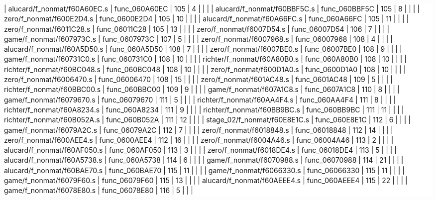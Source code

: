 | alucard/f_nonmat/f60A60EC.s  | func_060A60EC   |      105 |          4 |                                 |       |
| alucard/f_nonmat/f60BBF5C.s  | func_060BBF5C   |      105 |          8 |                                 |       |
| zero/f_nonmat/f600E2D4.s     | func_0600E2D4   |      105 |         10 |                                 |       |
| alucard/f_nonmat/f60A66FC.s  | func_060A66FC   |      105 |         11 |                                 |       |
| zero/f_nonmat/f6011C28.s     | func_06011C28   |      105 |         13 |                                 |       |
| zero/f_nonmat/f6007D54.s     | func_06007D54   |      106 |          7 |                                 |       |
| game/f_nonmat/f607973C.s     | func_0607973C   |      107 |          5 |                                 |       |
| zero/f_nonmat/f6007968.s     | func_06007968   |      108 |          4 |                                 |       |
| alucard/f_nonmat/f60A5D50.s  | func_060A5D50   |      108 |          7 |                                 |       |
| zero/f_nonmat/f6007BE0.s     | func_06007BE0   |      108 |          9 |                                 |       |
| game/f_nonmat/f60731C0.s     | func_060731C0   |      108 |         10 |                                 |       |
| richter/f_nonmat/f60A80B0.s  | func_060A80B0   |      108 |         10 |                                 |       |
| richter/f_nonmat/f60BC048.s  | func_060BC048   |      108 |         10 |                                 |       |
| zero/f_nonmat/f600D1A0.s     | func_0600D1A0   |      108 |         10 |                                 |       |
| zero/f_nonmat/f6006470.s     | func_06006470   |      108 |         15 |                                 |       |
| zero/f_nonmat/f601AC48.s     | func_0601AC48   |      109 |          5 |                                 |       |
| richter/f_nonmat/f60BBC00.s  | func_060BBC00   |      109 |          9 |                                 |       |
| game/f_nonmat/f607A1C8.s     | func_0607A1C8   |      110 |          8 |                                 |       |
| game/f_nonmat/f6079670.s     | func_06079670   |      111 |          5 |                                 |       |
| richter/f_nonmat/f60AA4F4.s  | func_060AA4F4   |      111 |          8 |                                 |       |
| richter/f_nonmat/f60A8234.s  | func_060A8234   |      111 |          9 |                                 |       |
| richter/f_nonmat/f60BB9BC.s  | func_060BB9BC   |      111 |         11 |                                 |       |
| richter/f_nonmat/f60B052A.s  | func_060B052A   |      111 |         12 |                                 |       |
| stage_02/f_nonmat/f60E8E1C.s | func_060E8E1C   |      112 |          6 |                                 |       |
| game/f_nonmat/f6079A2C.s     | func_06079A2C   |      112 |          7 |                                 |       |
| zero/f_nonmat/f6018848.s     | func_06018848   |      112 |         14 |                                 |       |
| zero/f_nonmat/f600AEE4.s     | func_0600AEE4   |      112 |         16 |                                 |       |
| zero/f_nonmat/f6004A46.s     | func_06004A46   |      113 |          2 |                                 |       |
| alucard/f_nonmat/f60AF050.s  | func_060AF050   |      113 |          3 |                                 |       |
| zero/f_nonmat/f6018DE4.s     | func_06018DE4   |      113 |          5 |                                 |       |
| alucard/f_nonmat/f60A5738.s  | func_060A5738   |      114 |          6 |                                 |       |
| game/f_nonmat/f6070988.s     | func_06070988   |      114 |         21 |                                 |       |
| alucard/f_nonmat/f60BAE70.s  | func_060BAE70   |      115 |         11 |                                 |       |
| game/f_nonmat/f6066330.s     | func_06066330   |      115 |         11 |                                 |       |
| game/f_nonmat/f6079F60.s     | func_06079F60   |      115 |         13 |                                 |       |
| alucard/f_nonmat/f60AEEE4.s  | func_060AEEE4   |      115 |         22 |                                 |       |
| game/f_nonmat/f6078E80.s     | func_06078E80   |      116 |          5 |                                 |       |